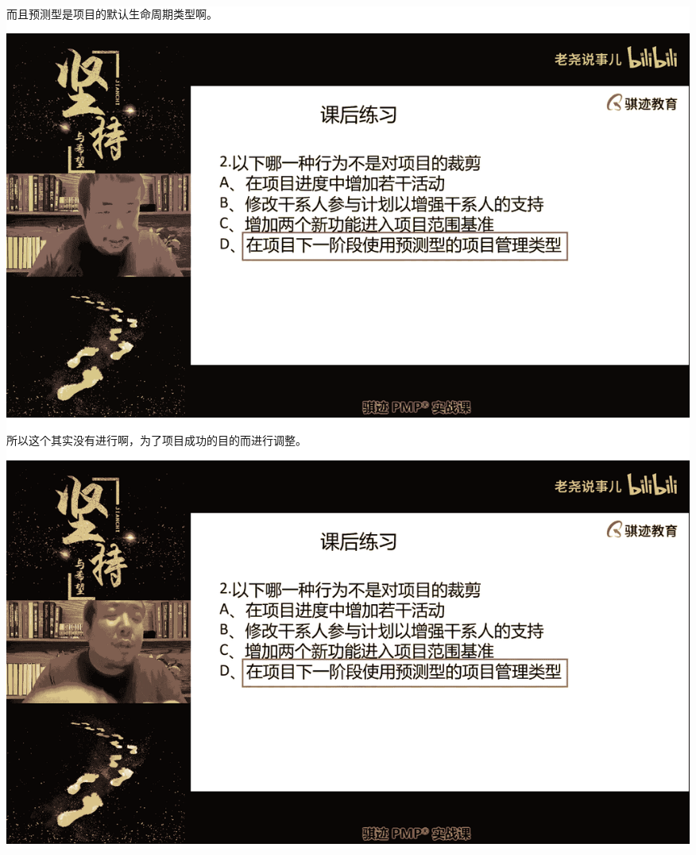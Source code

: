 而且预测型是项目的默认生命周期类型啊。

![](img/a81b0828a25fe61d4623f2a2174ba0cd_268.png)

所以这个其实没有进行啊，为了项目成功的目的而进行调整。

![](img/a81b0828a25fe61d4623f2a2174ba0cd_270.png)
